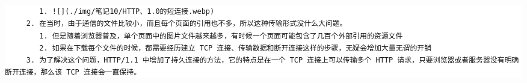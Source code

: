             1. ![](./img/笔记10/HTTP、1.0的短连接.webp)
         2. 在当时，由于通信的文件比较小，而且每个页面的引用也不多，所以这种传输形式没什么大问题。
            1. 但是随着浏览器普及，单个页面中的图片文件越来越多，有时候一个页面可能包含了几百个外部引用的资源文件
            2. 如果在下载每个文件的时候，都需要经历建立 TCP 连接、传输数据和断开连接这样的步骤，无疑会增加大量无谓的开销
         3. 为了解决这个问题，HTTP/1.1 中增加了持久连接的方法，它的特点是在一个 TCP 连接上可以传输多个 HTTP 请求，只要浏览器或者服务器没有明确断开连接，那么该 TCP 连接会一直保持。